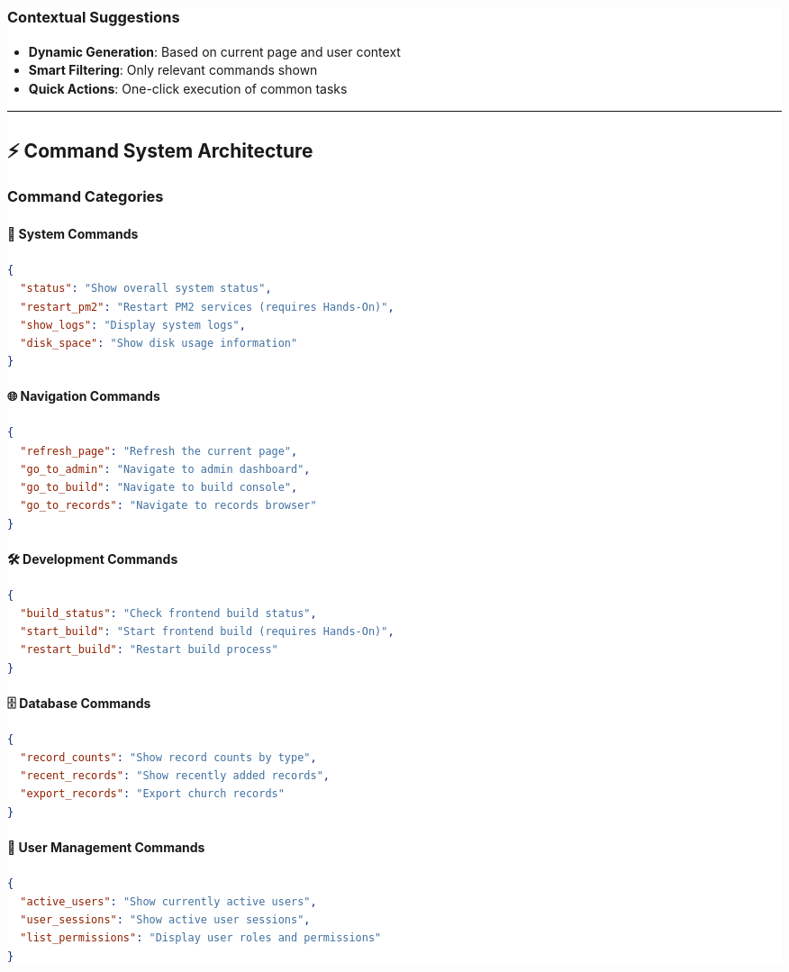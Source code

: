 ### Contextual Suggestions
- **Dynamic Generation**: Based on current page and user context
- **Smart Filtering**: Only relevant commands shown
- **Quick Actions**: One-click execution of common tasks

---

## ⚡ Command System Architecture

### Command Categories

#### 🔧 System Commands
```json
{
  "status": "Show overall system status",
  "restart_pm2": "Restart PM2 services (requires Hands-On)",
  "show_logs": "Display system logs", 
  "disk_space": "Show disk usage information"
}
```

#### 🌐 Navigation Commands
```json
{
  "refresh_page": "Refresh the current page",
  "go_to_admin": "Navigate to admin dashboard",
  "go_to_build": "Navigate to build console",
  "go_to_records": "Navigate to records browser"
}
```

#### 🛠️ Development Commands
```json
{
  "build_status": "Check frontend build status",
  "start_build": "Start frontend build (requires Hands-On)",
  "restart_build": "Restart build process"
}
```

#### 🗄️ Database Commands
```json
{
  "record_counts": "Show record counts by type",
  "recent_records": "Show recently added records",
  "export_records": "Export church records"
}
```

#### 👥 User Management Commands
```json
{
  "active_users": "Show currently active users",
  "user_sessions": "Show active user sessions",
  "list_permissions": "Display user roles and permissions"
}
```
